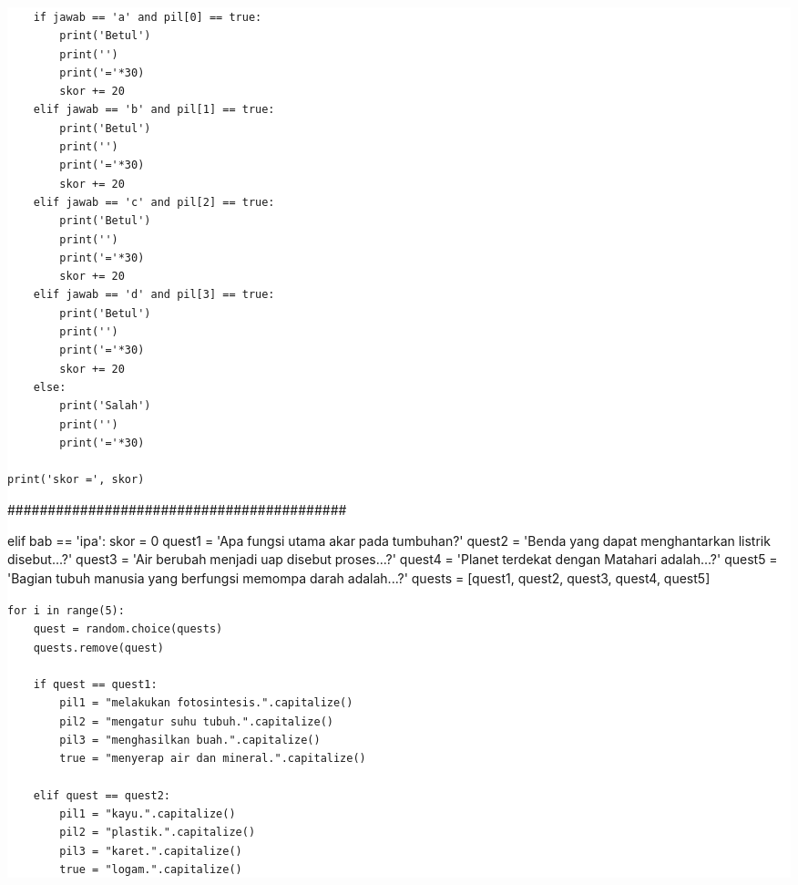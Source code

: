         if jawab == 'a' and pil[0] == true:
            print('Betul')
            print('')
            print('='*30)
            skor += 20
        elif jawab == 'b' and pil[1] == true:
            print('Betul')
            print('')
            print('='*30)
            skor += 20
        elif jawab == 'c' and pil[2] == true:
            print('Betul')
            print('')
            print('='*30)
            skor += 20
        elif jawab == 'd' and pil[3] == true:
            print('Betul')
            print('')
            print('='*30)
            skor += 20
        else:
            print('Salah')
            print('')
            print('='*30)
    
    print('skor =', skor)
    
##########################################

elif bab == 'ipa':
    skor = 0
    quest1 = 'Apa fungsi utama akar pada tumbuhan?'
    quest2 = 'Benda yang dapat menghantarkan listrik disebut...?'
    quest3 = 'Air berubah menjadi uap disebut proses...?'
    quest4 = 'Planet terdekat dengan Matahari adalah...?'
    quest5 = 'Bagian tubuh manusia yang berfungsi memompa darah adalah...?'
    quests = [quest1, quest2, quest3, quest4, quest5]

    for i in range(5):
        quest = random.choice(quests)
        quests.remove(quest)
        
        if quest == quest1:
            pil1 = "melakukan fotosintesis.".capitalize()
            pil2 = "mengatur suhu tubuh.".capitalize()
            pil3 = "menghasilkan buah.".capitalize()
            true = "menyerap air dan mineral.".capitalize()
        
        elif quest == quest2:
            pil1 = "kayu.".capitalize()
            pil2 = "plastik.".capitalize()
            pil3 = "karet.".capitalize()
            true = "logam.".capitalize()
        
